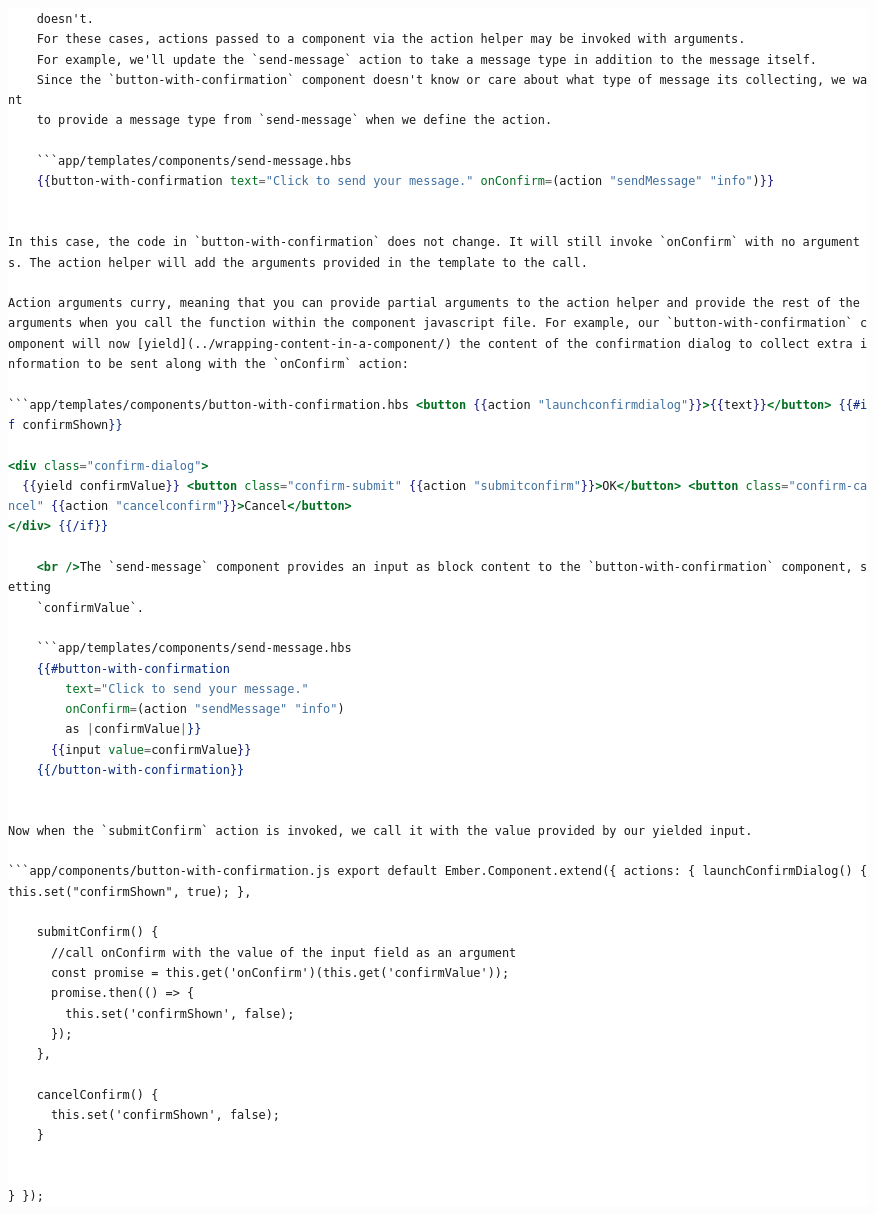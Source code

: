 ```app/templates/components/user-profile.hbs {{button-with-confirmation text="Click OK to delete your account."}}
    doesn't.
    For these cases, actions passed to a component via the action helper may be invoked with arguments.
    For example, we'll update the `send-message` action to take a message type in addition to the message itself.
    Since the `button-with-confirmation` component doesn't know or care about what type of message its collecting, we want
    to provide a message type from `send-message` when we define the action.
    
    ```app/templates/components/send-message.hbs
    {{button-with-confirmation text="Click to send your message." onConfirm=(action "sendMessage" "info")}}
    

In this case, the code in `button-with-confirmation` does not change. It will still invoke `onConfirm` with no arguments. The action helper will add the arguments provided in the template to the call.

Action arguments curry, meaning that you can provide partial arguments to the action helper and provide the rest of the arguments when you call the function within the component javascript file. For example, our `button-with-confirmation` component will now [yield](../wrapping-content-in-a-component/) the content of the confirmation dialog to collect extra information to be sent along with the `onConfirm` action:

```app/templates/components/button-with-confirmation.hbs <button {{action "launchconfirmdialog"}}>{{text}}</button> {{#if confirmShown}} 

<div class="confirm-dialog">
  {{yield confirmValue}} <button class="confirm-submit" {{action "submitconfirm"}}>OK</button> <button class="confirm-cancel" {{action "cancelconfirm"}}>Cancel</button>
</div> {{/if}}

    <br />The `send-message` component provides an input as block content to the `button-with-confirmation` component, setting
    `confirmValue`.
    
    ```app/templates/components/send-message.hbs
    {{#button-with-confirmation
        text="Click to send your message."
        onConfirm=(action "sendMessage" "info")
        as |confirmValue|}}
      {{input value=confirmValue}}
    {{/button-with-confirmation}}
    

Now when the `submitConfirm` action is invoked, we call it with the value provided by our yielded input.

```app/components/button-with-confirmation.js export default Ember.Component.extend({ actions: { launchConfirmDialog() { this.set("confirmShown", true); },

    submitConfirm() {
      //call onConfirm with the value of the input field as an argument
      const promise = this.get('onConfirm')(this.get('confirmValue'));
      promise.then(() => {
        this.set('confirmShown', false);
      });
    },
    
    cancelConfirm() {
      this.set('confirmShown', false);
    }
    

} });
```